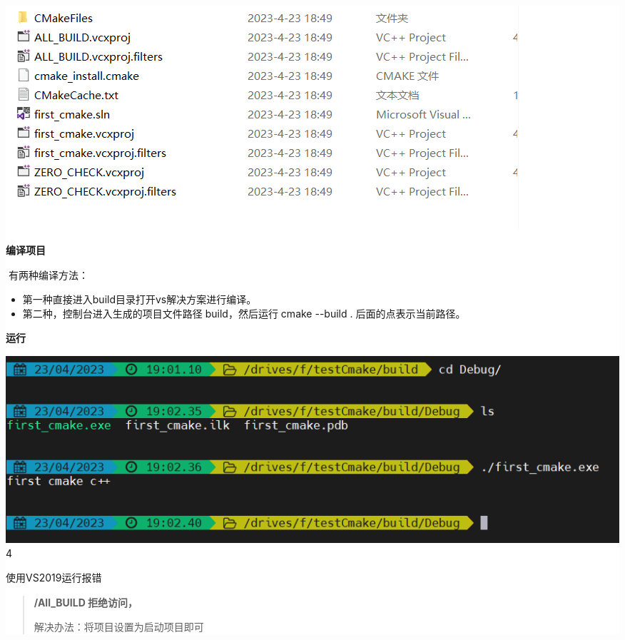 ![image-20230423185029087](NDK1.assets/image-20230423185029087.png)

**编译项目**

​	有两种编译方法：

- 第一种直接进入build目录打开vs解决方案进行编译。
- 第二种，控制台进入生成的项目文件路径 build，然后运行 cmake --build . 后面的点表示当前路径。



**运行**

![image-20230423190302679](NDK1.assets/image-20230423190302679.png)4



使用VS2019运行报错

> **/All_BUILD 拒绝访问，**
>
> 解决办法：将项目设置为启动项目即可
>